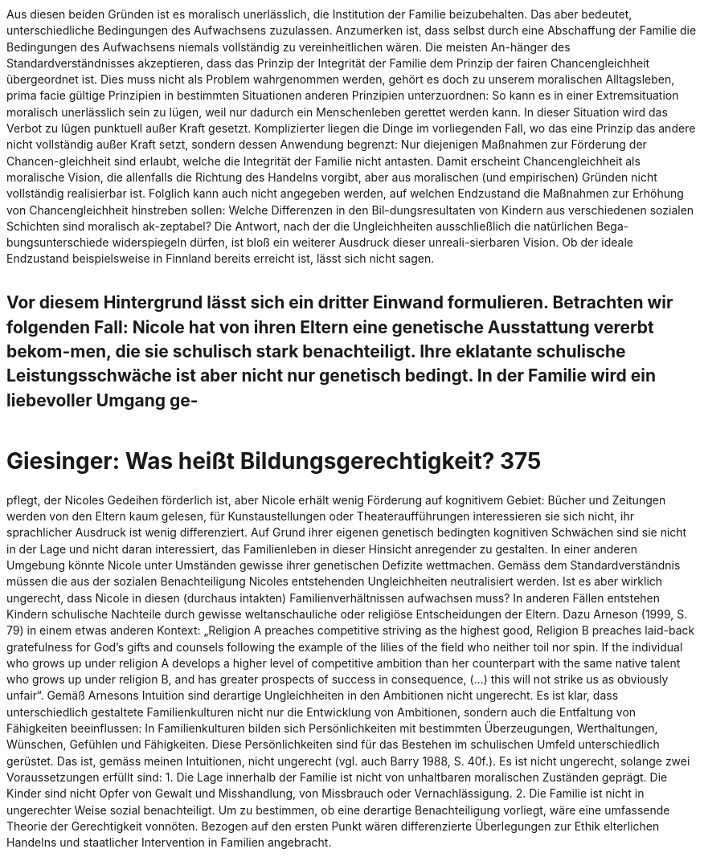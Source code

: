 Aus diesen beiden Gründen ist es moralisch unerlässlich, die Institution der Familie beizubehalten. Das aber bedeutet, unterschiedliche Bedingungen des Aufwachsens zuzulassen. Anzumerken ist, dass selbst durch eine Abschaffung der Familie die Bedingungen des Aufwachsens niemals vollständig zu vereinheitlichen wären. Die meisten An-hänger des Standardverständnisses akzeptieren, dass das Prinzip der Integrität der Familie dem Prinzip der fairen Chancengleichheit übergeordnet ist. Dies muss nicht als Problem wahrgenommen werden, gehört es doch zu unserem moralischen Alltagsleben, prima facie gültige Prinzipien in bestimmten Situationen anderen Prinzipien unterzuordnen: So kann es in einer Extremsituation moralisch unerlässlich sein zu lügen, weil nur dadurch ein Menschenleben gerettet werden kann. In dieser Situation wird das Verbot zu lügen punktuell außer Kraft gesetzt. Komplizierter liegen die Dinge im vorliegenden Fall, wo das eine Prinzip das andere nicht vollständig außer Kraft setzt, sondern dessen Anwendung begrenzt: Nur diejenigen Maßnahmen zur Förderung der Chancen-gleichheit sind erlaubt, welche die Integrität der Familie nicht antasten. Damit erscheint Chancengleichheit als moralische Vision, die allenfalls die Richtung des Handelns vorgibt, aber aus moralischen (und empirischen) Gründen nicht vollständig realisierbar ist. Folglich kann auch nicht angegeben werden, auf welchen Endzustand die Maßnahmen zur Erhöhung von Chancengleichheit hinstreben sollen: Welche Differenzen in den Bil-dungsresultaten von Kindern aus verschiedenen sozialen Schichten sind moralisch ak-zeptabel? Die Antwort, nach der die Ungleichheiten ausschließlich die natürlichen Bega-bungsunterschiede widerspiegeln dürfen, ist bloß ein weiterer Ausdruck dieser unreali-sierbaren Vision. Ob der ideale Endzustand beispielsweise in Finnland bereits erreicht ist, lässt sich nicht sagen.

Vor diesem Hintergrund lässt sich ein dritter Einwand formulieren. Betrachten wir folgenden Fall: Nicole hat von ihren Eltern eine genetische Ausstattung vererbt bekom-men, die sie schulisch stark benachteiligt. Ihre eklatante schulische Leistungsschwäche ist aber nicht nur genetisch bedingt. In der Familie wird ein liebevoller Umgang ge-
---
# Giesinger: Was heißt Bildungsgerechtigkeit? 375

pflegt, der Nicoles Gedeihen förderlich ist, aber Nicole erhält wenig Förderung auf kognitivem Gebiet: Bücher und Zeitungen werden von den Eltern kaum gelesen, für Kunstaustellungen oder Theateraufführungen interessieren sie sich nicht, ihr sprachlicher Ausdruck ist wenig differenziert. Auf Grund ihrer eigenen genetisch bedingten kognitiven Schwächen sind sie nicht in der Lage und nicht daran interessiert, das Familienleben in dieser Hinsicht anregender zu gestalten. In einer anderen Umgebung könnte Nicole unter Umständen gewisse ihrer genetischen Defizite wettmachen. Gemäss dem Standardverständnis müssen die aus der sozialen Benachteiligung Nicoles entstehenden Ungleichheiten neutralisiert werden. Ist es aber wirklich ungerecht, dass Nicole in diesen (durchaus intakten) Familienverhältnissen aufwachsen muss? In anderen Fällen entstehen Kindern schulische Nachteile durch gewisse weltanschauliche oder religiöse Entscheidungen der Eltern. Dazu Arneson (1999, S. 79) in einem etwas anderen Kontext: „Religion A preaches competitive striving as the highest good, Religion B preaches laid-back gratefulness for God’s gifts and counsels following the example of the lilies of the field who neither toil nor spin. If the individual who grows up under religion A develops a higher level of competitive ambition than her counterpart with the same native talent who grows up under religion B, and has greater prospects of success in consequence, (...) this will not strike us as obviously unfair“. Gemäß Arnesons Intuition sind derartige Ungleichheiten in den Ambitionen nicht ungerecht. Es ist klar, dass unterschiedlich gestaltete Familienkulturen nicht nur die Entwicklung von Ambitionen, sondern auch die Entfaltung von Fähigkeiten beeinflussen: In Familienkulturen bilden sich Persönlichkeiten mit bestimmten Überzeugungen, Werthaltungen, Wünschen, Gefühlen und Fähigkeiten. Diese Persönlichkeiten sind für das Bestehen im schulischen Umfeld unterschiedlich gerüstet. Das ist, gemäss meinen Intuitionen, nicht ungerecht (vgl. auch Barry 1988, S. 40f.). Es ist nicht ungerecht, solange zwei Voraussetzungen erfüllt sind: 1. Die Lage innerhalb der Familie ist nicht von unhaltbaren moralischen Zuständen geprägt. Die Kinder sind nicht Opfer von Gewalt und Misshandlung, von Missbrauch oder Vernachlässigung. 2. Die Familie ist nicht in ungerechter Weise sozial benachteiligt. Um zu bestimmen, ob eine derartige Benachteiligung vorliegt, wäre eine umfassende Theorie der Gerechtigkeit vonnöten. Bezogen auf den ersten Punkt wären differenzierte Überlegungen zur Ethik elterlichen Handelns und staatlicher Intervention in Familien angebracht.
